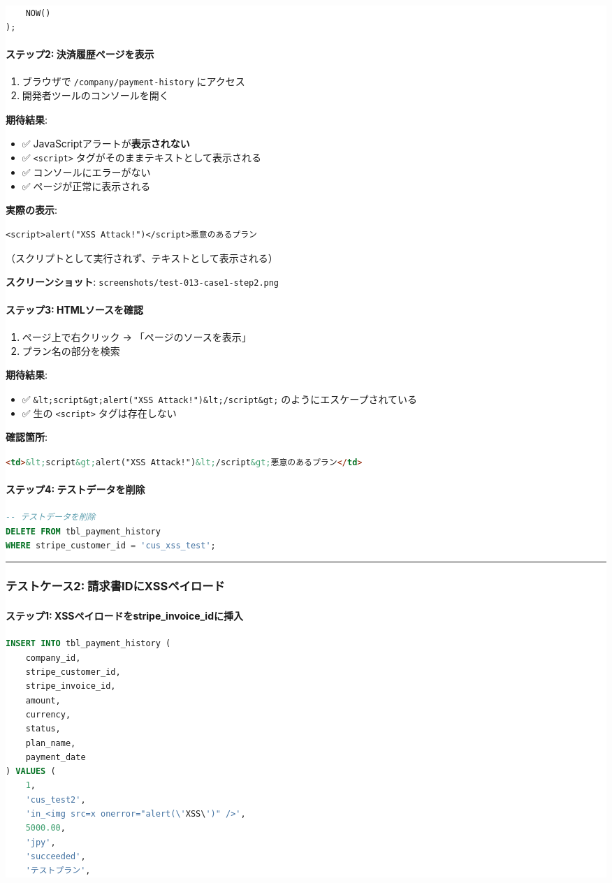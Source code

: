 ```sql
    NOW()
);
```

#### ステップ2: 決済履歴ページを表示

1. ブラウザで `/company/payment-history` にアクセス
2. 開発者ツールのコンソールを開く

**期待結果**:
- ✅ JavaScriptアラートが**表示されない**
- ✅ `<script>` タグがそのままテキストとして表示される
- ✅ コンソールにエラーがない
- ✅ ページが正常に表示される

**実際の表示**:
```
<script>alert("XSS Attack!")</script>悪意のあるプラン
```
（スクリプトとして実行されず、テキストとして表示される）

**スクリーンショット**: `screenshots/test-013-case1-step2.png`

#### ステップ3: HTMLソースを確認

1. ページ上で右クリック → 「ページのソースを表示」
2. プラン名の部分を検索

**期待結果**:
- ✅ `&lt;script&gt;alert("XSS Attack!")&lt;/script&gt;` のようにエスケープされている
- ✅ 生の `<script>` タグは存在しない

**確認箇所**:
```html
<td>&lt;script&gt;alert("XSS Attack!")&lt;/script&gt;悪意のあるプラン</td>
```

#### ステップ4: テストデータを削除

```sql
-- テストデータを削除
DELETE FROM tbl_payment_history
WHERE stripe_customer_id = 'cus_xss_test';
```

---

### テストケース2: 請求書IDにXSSペイロード

#### ステップ1: XSSペイロードをstripe_invoice_idに挿入

```sql
INSERT INTO tbl_payment_history (
    company_id,
    stripe_customer_id,
    stripe_invoice_id,
    amount,
    currency,
    status,
    plan_name,
    payment_date
) VALUES (
    1,
    'cus_test2',
    'in_<img src=x onerror="alert(\'XSS\')" />',
    5000.00,
    'jpy',
    'succeeded',
    'テストプラン',
```
